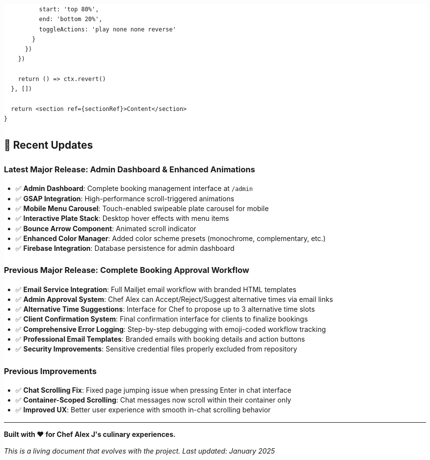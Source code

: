 ```tsx
          start: 'top 80%',
          end: 'bottom 20%',
          toggleActions: 'play none none reverse'
        }
      })
    })

    return () => ctx.revert()
  }, [])

  return <section ref={sectionRef}>Content</section>
}
```

## 🔄 Recent Updates

### Latest Major Release: Admin Dashboard & Enhanced Animations
- ✅ **Admin Dashboard**: Complete booking management interface at `/admin`
- ✅ **GSAP Integration**: High-performance scroll-triggered animations
- ✅ **Mobile Menu Carousel**: Touch-enabled swipeable plate carousel for mobile
- ✅ **Interactive Plate Stack**: Desktop hover effects with menu items
- ✅ **Bounce Arrow Component**: Animated scroll indicator
- ✅ **Enhanced Color Manager**: Added color scheme presets (monochrome, complementary, etc.)
- ✅ **Firebase Integration**: Database persistence for admin dashboard

### Previous Major Release: Complete Booking Approval Workflow
- ✅ **Email Service Integration**: Full Mailjet email workflow with branded HTML templates
- ✅ **Admin Approval System**: Chef Alex can Accept/Reject/Suggest alternative times via email links
- ✅ **Alternative Time Suggestions**: Interface for Chef to propose up to 3 alternative time slots
- ✅ **Client Confirmation System**: Final confirmation interface for clients to finalize bookings
- ✅ **Comprehensive Error Logging**: Step-by-step debugging with emoji-coded workflow tracking
- ✅ **Professional Email Templates**: Branded emails with booking details and action buttons
- ✅ **Security Improvements**: Sensitive credential files properly excluded from repository

### Previous Improvements
- ✅ **Chat Scrolling Fix**: Fixed page jumping issue when pressing Enter in chat interface
- ✅ **Container-Scoped Scrolling**: Chat messages now scroll within their container only
- ✅ **Improved UX**: Better user experience with smooth in-chat scrolling behavior

---

**Built with ❤️ for Chef Alex J's culinary experiences.**

*This is a living document that evolves with the project. Last updated: January 2025* 